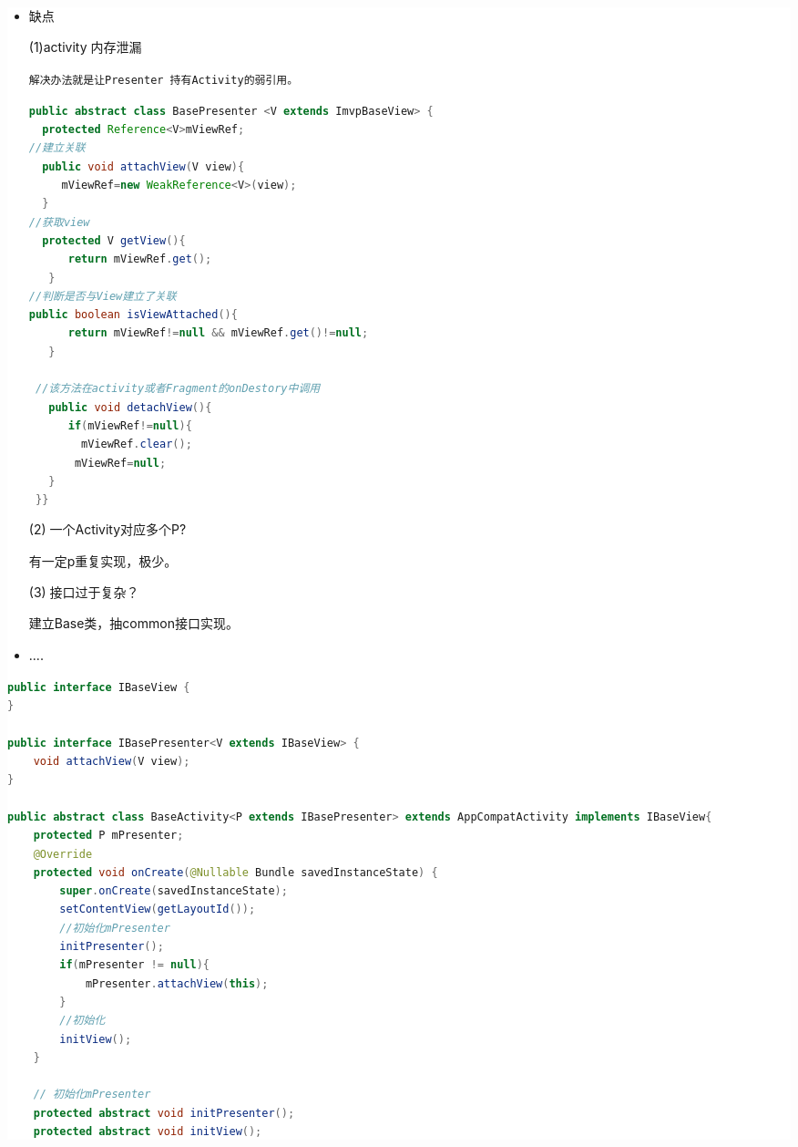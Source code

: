 - 缺点

  (1)activity 内存泄漏

  `解决办法就是让Presenter 持有Activity的弱引用。`

  ```java
  public abstract class BasePresenter <V extends ImvpBaseView> {  
    protected Reference<V>mViewRef;  
  //建立关联 
    public void attachView(V view){           
       mViewRef=new WeakReference<V>(view);  
    } 
  //获取view 
    protected V getView(){  
        return mViewRef.get(); 
     }    
  //判断是否与View建立了关联
  public boolean isViewAttached(){  
        return mViewRef!=null && mViewRef.get()!=null; 
     }   
  
   //该方法在activity或者Fragment的onDestory中调用 
     public void detachView(){  
        if(mViewRef!=null){    
          mViewRef.clear();     
         mViewRef=null;     
     }   
   }}
  ```

  (2) 一个Activity对应多个P?

  有一定p重复实现，极少。

  (3) 接口过于复杂？

  建立Base类，抽common接口实现。

- ....

```java
public interface IBaseView {
}

public interface IBasePresenter<V extends IBaseView> {
    void attachView(V view);
}

public abstract class BaseActivity<P extends IBasePresenter> extends AppCompatActivity implements IBaseView{
    protected P mPresenter;
    @Override
    protected void onCreate(@Nullable Bundle savedInstanceState) {
        super.onCreate(savedInstanceState);
        setContentView(getLayoutId());
        //初始化mPresenter
        initPresenter();
        if(mPresenter != null){
            mPresenter.attachView(this);
        }
        //初始化
        initView();
    }
    
    // 初始化mPresenter
    protected abstract void initPresenter();
    protected abstract void initView();
```